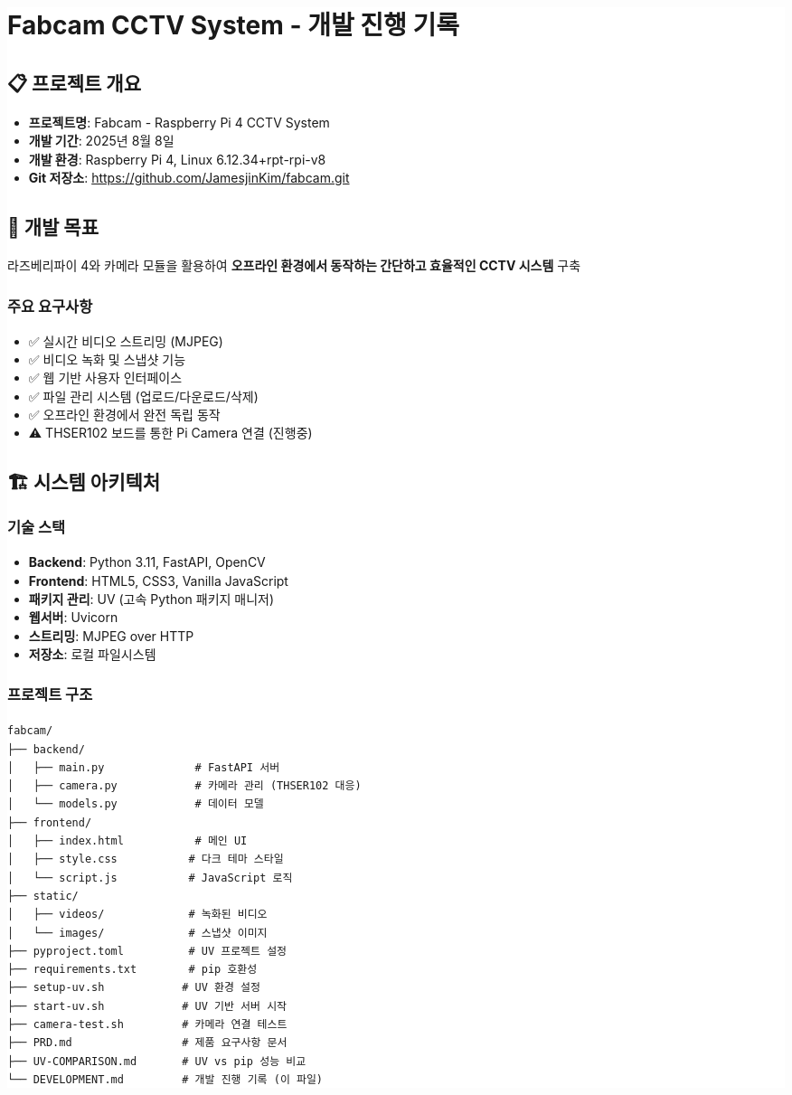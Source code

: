 # Fabcam CCTV System - 개발 진행 기록

## 📋 프로젝트 개요

- **프로젝트명**: Fabcam - Raspberry Pi 4 CCTV System
- **개발 기간**: 2025년 8월 8일
- **개발 환경**: Raspberry Pi 4, Linux 6.12.34+rpt-rpi-v8
- **Git 저장소**: https://github.com/JamesjinKim/fabcam.git

## 🎯 개발 목표

라즈베리파이 4와 카메라 모듈을 활용하여 **오프라인 환경에서 동작하는 간단하고 효율적인 CCTV 시스템** 구축

### 주요 요구사항
- ✅ 실시간 비디오 스트리밍 (MJPEG)
- ✅ 비디오 녹화 및 스냅샷 기능
- ✅ 웹 기반 사용자 인터페이스
- ✅ 파일 관리 시스템 (업로드/다운로드/삭제)
- ✅ 오프라인 환경에서 완전 독립 동작
- ⚠️ THSER102 보드를 통한 Pi Camera 연결 (진행중)

## 🏗 시스템 아키텍처

### 기술 스택
- **Backend**: Python 3.11, FastAPI, OpenCV
- **Frontend**: HTML5, CSS3, Vanilla JavaScript
- **패키지 관리**: UV (고속 Python 패키지 매니저)
- **웹서버**: Uvicorn
- **스트리밍**: MJPEG over HTTP
- **저장소**: 로컬 파일시스템

### 프로젝트 구조
```
fabcam/
├── backend/
│   ├── main.py              # FastAPI 서버
│   ├── camera.py            # 카메라 관리 (THSER102 대응)
│   └── models.py            # 데이터 모델
├── frontend/
│   ├── index.html           # 메인 UI
│   ├── style.css           # 다크 테마 스타일
│   └── script.js           # JavaScript 로직
├── static/
│   ├── videos/             # 녹화된 비디오
│   └── images/             # 스냅샷 이미지
├── pyproject.toml          # UV 프로젝트 설정
├── requirements.txt        # pip 호환성
├── setup-uv.sh            # UV 환경 설정
├── start-uv.sh            # UV 기반 서버 시작
├── camera-test.sh         # 카메라 연결 테스트
├── PRD.md                 # 제품 요구사항 문서
├── UV-COMPARISON.md       # UV vs pip 성능 비교
└── DEVELOPMENT.md         # 개발 진행 기록 (이 파일)
```
